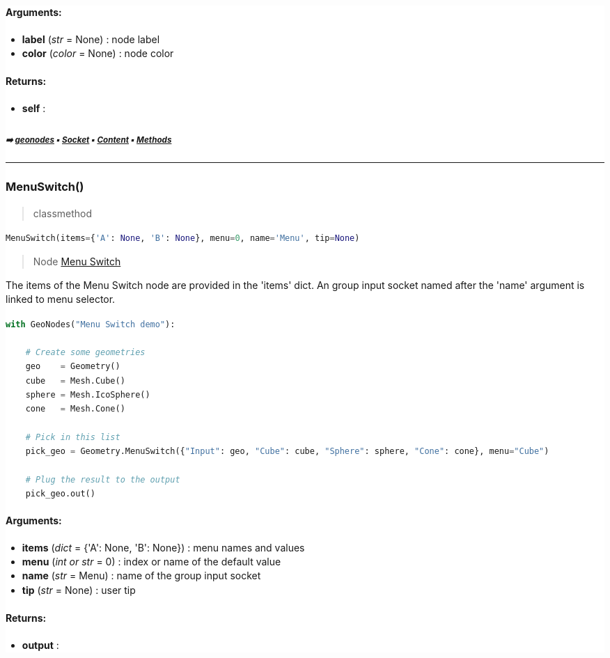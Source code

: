 #### Arguments:
- **label** (_str_ = None) : node label
- **color** (_color_ = None) : node color



#### Returns:
- **self** :

##### <sub>:arrow_right: [geonodes](index.md#geonodes) :black_small_square: [Socket](geono-socket.md#socket) :black_small_square: [Content](geono-socket.md#content) :black_small_square: [Methods](geono-socket.md#methods)</sub>

----------
### MenuSwitch()

> classmethod

``` python
MenuSwitch(items={'A': None, 'B': None}, menu=0, name='Menu', tip=None)
```

> Node [Menu Switch](https://docs.blender.org/manual/en/latest/modeling/geometry_nodes/utilities/menu_switch.html)

The items of the Menu Switch node are provided in the 'items' dict.
An group input socket named after the 'name' argument is linked to menu selector.

``` python
with GeoNodes("Menu Switch demo"):

    # Create some geometries
    geo    = Geometry()
    cube   = Mesh.Cube()
    sphere = Mesh.IcoSphere()
    cone   = Mesh.Cone()

    # Pick in this list
    pick_geo = Geometry.MenuSwitch({"Input": geo, "Cube": cube, "Sphere": sphere, "Cone": cone}, menu="Cube")

    # Plug the result to the output
    pick_geo.out()
```

#### Arguments:
- **items** (_dict_ = {'A': None, 'B': None}) : menu names and values
- **menu** (_int or str_ = 0) : index or name of the default value
- **name** (_str_ = Menu) : name of the group input socket
- **tip** (_str_ = None) : user tip



#### Returns:
- **output** :
